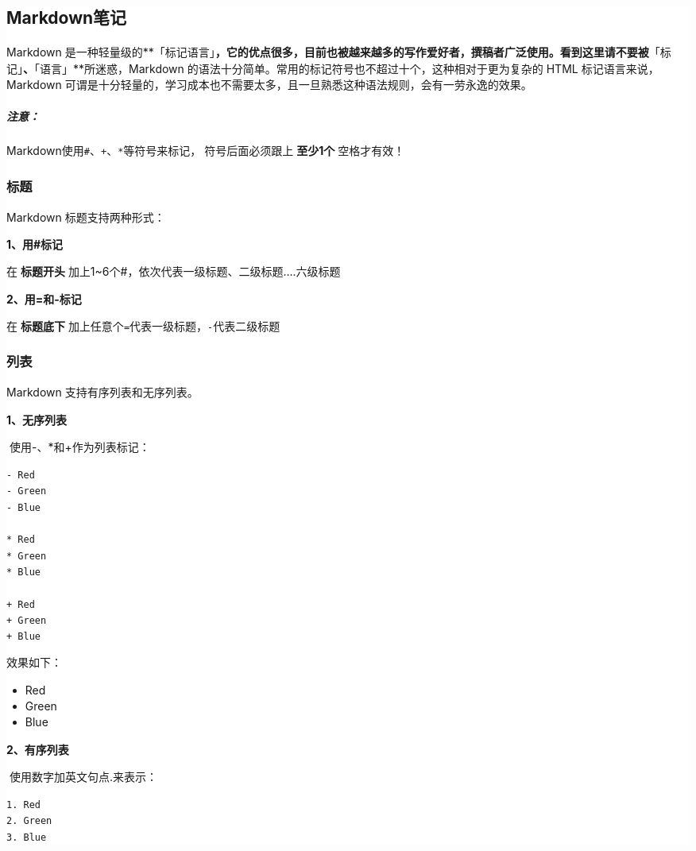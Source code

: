 ## Markdown笔记

​        Markdown 是一种轻量级的**「标记语言」**，它的优点很多，目前也被越来越多的写作爱好者，撰稿者广泛使用。看到这里请不要被**「标记」**、**「语言」**所迷惑，Markdown 的语法十分简单。常用的标记符号也不超过十个，这种相对于更为复杂的 HTML 标记语言来说，Markdown 可谓是十分轻量的，学习成本也不需要太多，且一旦熟悉这种语法规则，会有一劳永逸的效果。

##### 注意：

​       Markdown使用`#`、`+`、`*`等符号来标记， 符号后面必须跟上 **至少1个** 空格才有效！



### **标题**

Markdown 标题支持两种形式：

**1、用#标记**

在 **标题开头** 加上1~6个#，依次代表一级标题、二级标题....六级标题

**2、用=和-标记**

在 **标题底下** 加上任意个`=`代表一级标题，`-`代表二级标题



### **列表**

Markdown 支持有序列表和无序列表。

**1、无序列表**

​       使用-、*和+作为列表标记：

```
- Red
- Green
- Blue

* Red
* Green
* Blue

+ Red
+ Green
+ Blue
```

效果如下：

- Red
- Green
- Blue

**2、有序列表**

​      使用数字加英文句点.来表示：

```
1. Red
2. Green
3. Blue
```

